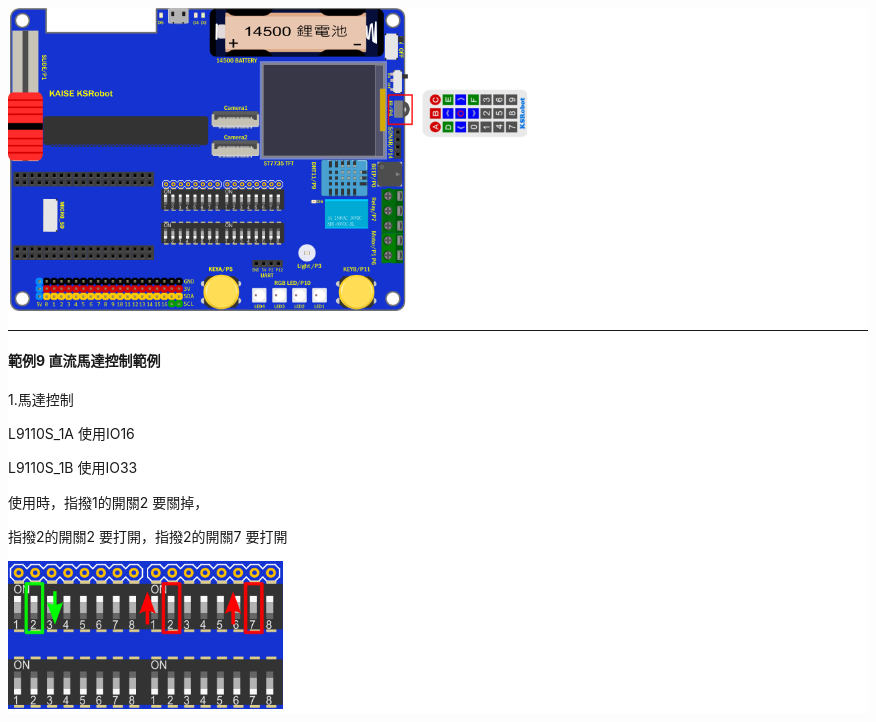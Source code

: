  <img src="images/KSB065/arduino/ex-0082.png" alt="00008" style="zoom:67%;" />




------

 #### 範例9  直流馬達控制範例

1.馬達控制

L9110S_1A 使用IO16

L9110S_1B 使用IO33

使用時，指撥1的開關2 要關掉，

指撥2的開關2 要打開，指撥2的開關7 要打開

 <img src="images/KSB065/arduino/ex-0090.png" alt="00008" style="zoom:67%;" />
